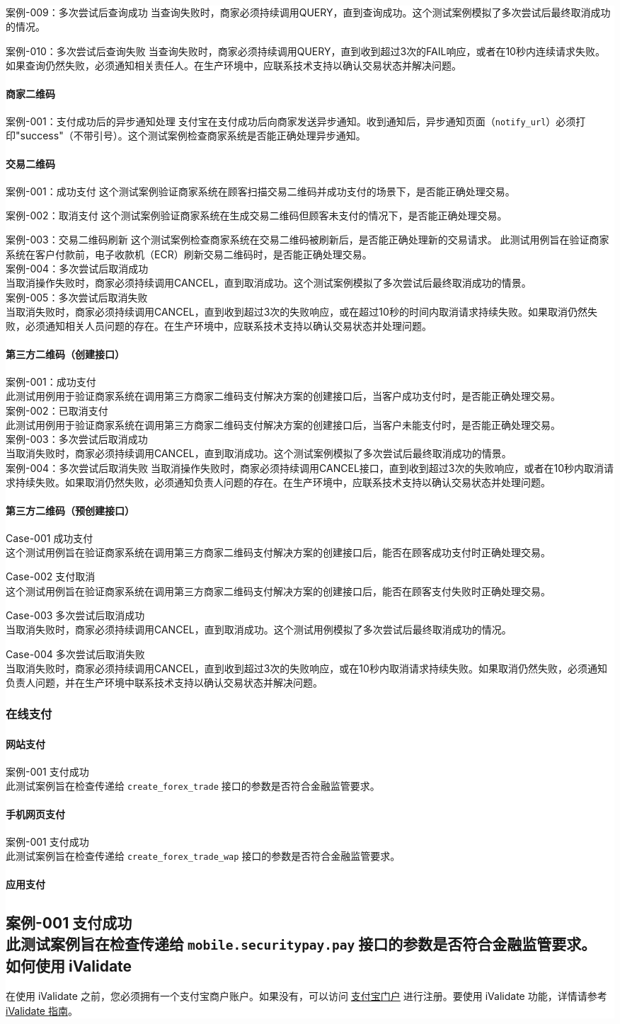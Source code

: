 案例-009：多次尝试后查询成功
当查询失败时，商家必须持续调用QUERY，直到查询成功。这个测试案例模拟了多次尝试后最终取消成功的情况。

案例-010：多次尝试后查询失败
当查询失败时，商家必须持续调用QUERY，直到收到超过3次的FAIL响应，或者在10秒内连续请求失败。如果查询仍然失败，必须通知相关责任人。在生产环境中，应联系技术支持以确认交易状态并解决问题。

#### 商家二维码

案例-001：支付成功后的异步通知处理
支付宝在支付成功后向商家发送异步通知。收到通知后，异步通知页面（`notify_url`）必须打印"success"（不带引号）。这个测试案例检查商家系统是否能正确处理异步通知。

#### 交易二维码

案例-001：成功支付
这个测试案例验证商家系统在顾客扫描交易二维码并成功支付的场景下，是否能正确处理交易。

案例-002：取消支付
这个测试案例验证商家系统在生成交易二维码但顾客未支付的情况下，是否能正确处理交易。

案例-003：交易二维码刷新
这个测试案例检查商家系统在交易二维码被刷新后，是否能正确处理新的交易请求。
此测试用例旨在验证商家系统在客户付款前，电子收款机（ECR）刷新交易二维码时，是否能正确处理交易。  
案例-004：多次尝试后取消成功  
当取消操作失败时，商家必须持续调用CANCEL，直到取消成功。这个测试案例模拟了多次尝试后最终取消成功的情景。  
案例-005：多次尝试后取消失败  
当取消失败时，商家必须持续调用CANCEL，直到收到超过3次的失败响应，或在超过10秒的时间内取消请求持续失败。如果取消仍然失败，必须通知相关人员问题的存在。在生产环境中，应联系技术支持以确认交易状态并处理问题。  

#### 第三方二维码（创建接口）  
案例-001：成功支付  
此测试用例用于验证商家系统在调用第三方商家二维码支付解决方案的创建接口后，当客户成功支付时，是否能正确处理交易。  
案例-002：已取消支付  
此测试用例用于验证商家系统在调用第三方商家二维码支付解决方案的创建接口后，当客户未能支付时，是否能正确处理交易。  
案例-003：多次尝试后取消成功  
当取消失败时，商家必须持续调用CANCEL，直到取消成功。这个测试案例模拟了多次尝试后最终取消成功的情景。  
案例-004：多次尝试后取消失败
当取消操作失败时，商家必须持续调用CANCEL接口，直到收到超过3次的失败响应，或者在10秒内取消请求持续失败。如果取消仍然失败，必须通知负责人问题的存在。在生产环境中，应联系技术支持以确认交易状态并处理问题。

#### 第三方二维码（预创建接口）

Case-001 成功支付  
这个测试用例旨在验证商家系统在调用第三方商家二维码支付解决方案的创建接口后，能否在顾客成功支付时正确处理交易。

Case-002 支付取消  
这个测试用例旨在验证商家系统在调用第三方商家二维码支付解决方案的创建接口后，能否在顾客支付失败时正确处理交易。

Case-003 多次尝试后取消成功  
当取消失败时，商家必须持续调用CANCEL，直到取消成功。这个测试用例模拟了多次尝试后最终取消成功的情况。

Case-004 多次尝试后取消失败  
当取消失败时，商家必须持续调用CANCEL，直到收到超过3次的失败响应，或在10秒内取消请求持续失败。如果取消仍然失败，必须通知负责人问题，并在生产环境中联系技术支持以确认交易状态并解决问题。
### 在线支付  
#### 网站支付  
案例-001 支付成功  
此测试案例旨在检查传递给 `create_forex_trade` 接口的参数是否符合金融监管要求。  
#### 手机网页支付  
案例-001 支付成功  
此测试案例旨在检查传递给 `create_forex_trade_wap` 接口的参数是否符合金融监管要求。  
#### 应用支付  
案例-001 支付成功  
此测试案例旨在检查传递给 `mobile.securitypay.pay` 接口的参数是否符合金融监管要求。  
如何使用 iValidate  
----------------  
在使用 iValidate 之前，您必须拥有一个支付宝商户账户。如果没有，可以访问 [支付宝门户](https://global.alipay.com/) 进行注册。要使用 iValidate 功能，详情请参考 [iValidate 指南](https://global.alipay.com/doc/tool/ivalidate)。  